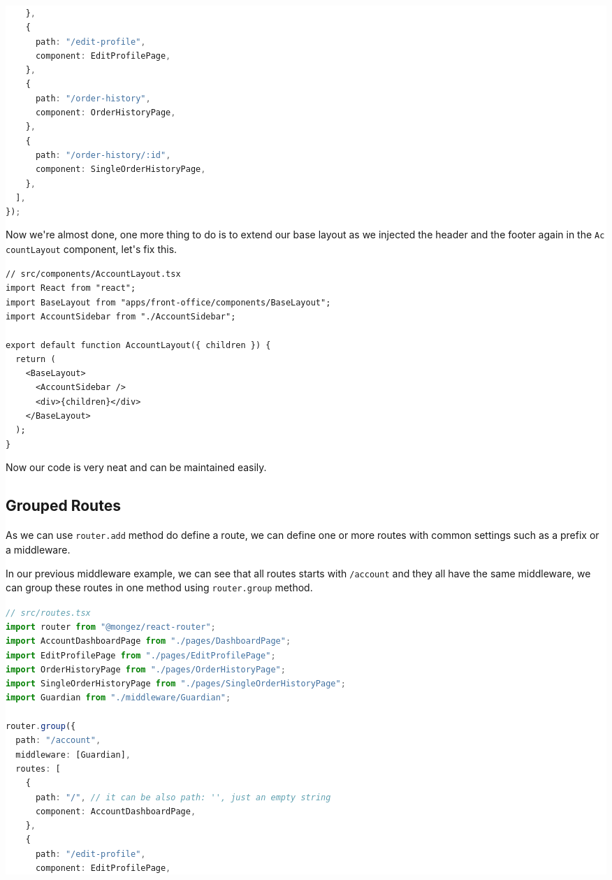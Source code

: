 ```ts
    },
    {
      path: "/edit-profile",
      component: EditProfilePage,
    },
    {
      path: "/order-history",
      component: OrderHistoryPage,
    },
    {
      path: "/order-history/:id",
      component: SingleOrderHistoryPage,
    },
  ],
});
```

Now we're almost done, one more thing to do is to extend our base layout as we injected the header and the footer again in the `AccountLayout` component, let's fix this.

```tsx
// src/components/AccountLayout.tsx
import React from "react";
import BaseLayout from "apps/front-office/components/BaseLayout";
import AccountSidebar from "./AccountSidebar";

export default function AccountLayout({ children }) {
  return (
    <BaseLayout>
      <AccountSidebar />
      <div>{children}</div>
    </BaseLayout>
  );
}
```

Now our code is very neat and can be maintained easily.

## Grouped Routes

As we can use `router.add` method do define a route, we can define one or more routes with common settings such as a prefix or a middleware.

In our previous middleware example, we can see that all routes starts with `/account` and they all have the same middleware, we can group these routes in one method using `router.group` method.

```ts
// src/routes.tsx
import router from "@mongez/react-router";
import AccountDashboardPage from "./pages/DashboardPage";
import EditProfilePage from "./pages/EditProfilePage";
import OrderHistoryPage from "./pages/OrderHistoryPage";
import SingleOrderHistoryPage from "./pages/SingleOrderHistoryPage";
import Guardian from "./middleware/Guardian";

router.group({
  path: "/account",
  middleware: [Guardian],
  routes: [
    {
      path: "/", // it can be also path: '', just an empty string
      component: AccountDashboardPage,
    },
    {
      path: "/edit-profile",
      component: EditProfilePage,
```